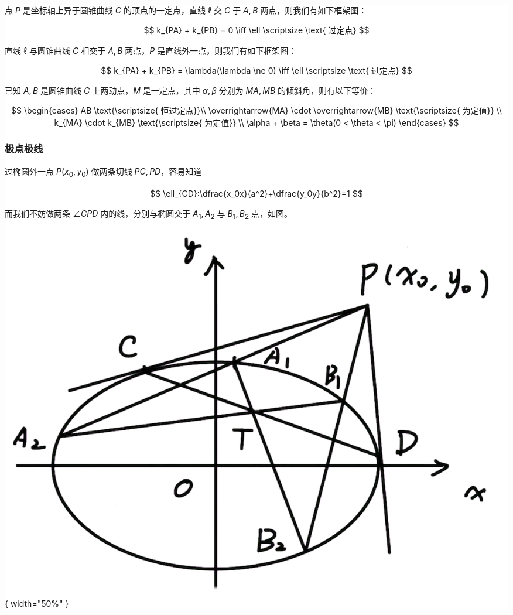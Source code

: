 点 $P$ 是坐标轴上异于圆锥曲线 $C$ 的顶点的一定点，直线 $\ell$ 交 $C$ 于 $A,B$ 两点，则我们有如下框架图：

$$
k_{PA} + k_{PB} = 0 \iff \ell \scriptsize \text{ 过定点}
$$

直线 $\ell$ 与圆锥曲线 $C$ 相交于 $A,B$ 两点，$P$ 是直线外一点，则我们有如下框架图：

$$
k_{PA} + k_{PB} = \lambda(\lambda \ne 0) \iff \ell \scriptsize \text{ 过定点}
$$

已知 $A, B$ 是圆锥曲线 $C$ 上两动点，$M$ 是一定点，其中 $\alpha, \beta$ 分别为 $MA, MB$ 的倾斜角，则有以下等价：

$$
\begin{cases}
AB \text{\scriptsize{ 恒过定点}}\\
\overrightarrow{MA} \cdot \overrightarrow{MB} \text{\scriptsize{ 为定值}} \\
k_{MA} \cdot k_{MB} \text{\scriptsize{ 为定值}} \\
\alpha + \beta = \theta(0 < \theta < \pi)
\end{cases}
$$

### 极点极线

过椭圆外一点 $P(x_0,y_0)$ 做两条切线 $PC,PD$，容易知道

$$
\ell_{CD}:\dfrac{x_0x}{a^2}+\dfrac{y_0y}{b^2}=1
$$

而我们不妨做两条 $\angle CPD$ 内的线，分别与椭圆交于 $A_1,A_2$ 与 $B_1,B_2$ 点，如图。

![alt text](image-26.png){ width="50%" }
